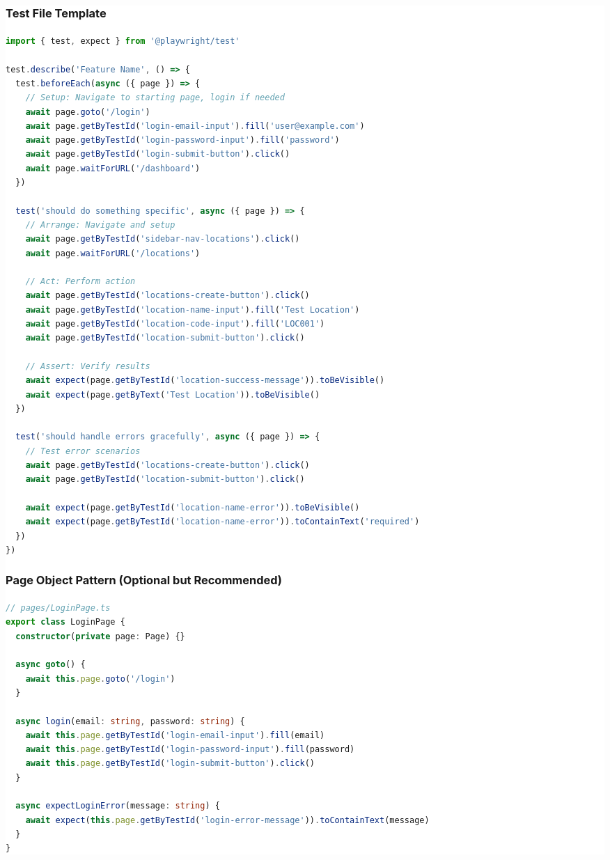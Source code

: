 ### Test File Template

```typescript
import { test, expect } from '@playwright/test'

test.describe('Feature Name', () => {
  test.beforeEach(async ({ page }) => {
    // Setup: Navigate to starting page, login if needed
    await page.goto('/login')
    await page.getByTestId('login-email-input').fill('user@example.com')
    await page.getByTestId('login-password-input').fill('password')
    await page.getByTestId('login-submit-button').click()
    await page.waitForURL('/dashboard')
  })

  test('should do something specific', async ({ page }) => {
    // Arrange: Navigate and setup
    await page.getByTestId('sidebar-nav-locations').click()
    await page.waitForURL('/locations')

    // Act: Perform action
    await page.getByTestId('locations-create-button').click()
    await page.getByTestId('location-name-input').fill('Test Location')
    await page.getByTestId('location-code-input').fill('LOC001')
    await page.getByTestId('location-submit-button').click()

    // Assert: Verify results
    await expect(page.getByTestId('location-success-message')).toBeVisible()
    await expect(page.getByText('Test Location')).toBeVisible()
  })

  test('should handle errors gracefully', async ({ page }) => {
    // Test error scenarios
    await page.getByTestId('locations-create-button').click()
    await page.getByTestId('location-submit-button').click()

    await expect(page.getByTestId('location-name-error')).toBeVisible()
    await expect(page.getByTestId('location-name-error')).toContainText('required')
  })
})
```

### Page Object Pattern (Optional but Recommended)

```typescript
// pages/LoginPage.ts
export class LoginPage {
  constructor(private page: Page) {}

  async goto() {
    await this.page.goto('/login')
  }

  async login(email: string, password: string) {
    await this.page.getByTestId('login-email-input').fill(email)
    await this.page.getByTestId('login-password-input').fill(password)
    await this.page.getByTestId('login-submit-button').click()
  }

  async expectLoginError(message: string) {
    await expect(this.page.getByTestId('login-error-message')).toContainText(message)
  }
}

```